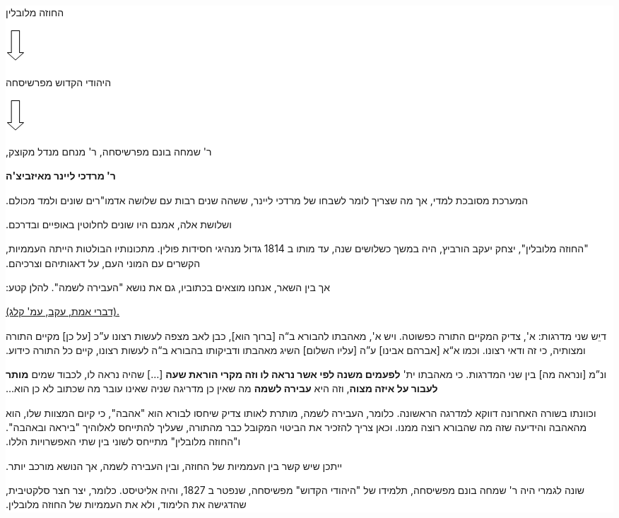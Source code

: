 <span dir="rtl">החוזה מלובלין</span>

<span dir="rtl"></span><img src="יו. השורה השניה - מרדכי יוסף ליינר/media/image2.png"
style="width:0.29167in;height:0.46875in" />

<span dir="rtl">היהודי הקדוש מפרשיסחה</span>

<span dir="rtl"></span><img src="יו. השורה השניה - מרדכי יוסף ליינר/media/image2.png"
style="width:0.29167in;height:0.46875in" />

<span dir="rtl">ר' שמחה בונם מפרשיסחה, ר' מנחם מנדל מקוצק,</span>

<span dir="rtl"> **ר' מרדכי ליינר מאיזביצ'ה**</span>

<span dir="rtl">המערכת מסובכת למדי, אך מה שצריך לומר לשבחו של מרדכי
ליינר, ששהה שנים רבות עם שלושה אדמו"רים שונים ולמד מכולם.</span>

<span dir="rtl">ושלושת אלה, אמנם היו שונים לחלוטין באופיים
ובדרכם.</span>

<span dir="rtl">"החוזה מלובלין", יצחק יעקב הורביץ, היה במשך כשלושים שנה,
עד מותו ב 1814 גדול מנהיגי חסידות פולין. מתכונותיו הבולטות הייתה
העממיות, הקשרים עם המוני העם, על דאגותיהם וצרכיהם.</span>

<span dir="rtl">אך בין השאר, אנחנו מוצאים בכתוביו, גם את נושא "העבירה
לשמה". להלן קטע:</span>

<u><span dir="rtl">(דברי אמת, עקב, עמ' קלג)</span>.</u>

<span dir="rtl">דיֵש שני מדרגות: א', צדיק המקיים התורה כפשוטה. ויש א',
מאהבתו להבורא ב“ה \[ברוך הוא\], כבן לאב מצפה לעשות רצונו ע”כ \[על כן\]
מקיים התורה ומצותיה, כי זה ודאי רצונו. וכמו א“א \[אברהם אבינו\] ע”ה
\[עליו השלום\] השיג מאהבתו ודביקותו בהבורא ב“ה לעשות רצונו, קיים כל
התורה כידוע.</span>

<span dir="rtl">ונ”מ \[ונראה מה\] בין שני המדרגות. כי מאהבתו ית'
**לפעמים משנה לפי אשר נראה לו וזה מקרי הוראת שעה** \[…\] שהיה נראה לו,
לכבוד שמים **מותר לעבור על איזה מצוה**, וזה היא **עבירה לשמה** מה שאין
כן מדריגה שניה שאינו עובר מה שכתוב לא כן הוא...</span>

<span dir="rtl">וכוונתו בשורה האחרונה דווקא למדרגה הראשונה. כלומר,
העבירה לשמה, מותרת לאותו צדיק שיחסו לבורא הוא "אהבה", כי קיום המצוות
שלו, הוא מהאהבה והידיעה שזה מה שהבורא רוצה ממנו. וכאן צריך להזכיר את
הביטוי המקובל כבר מהתורה, שעליך להתייחס לאלוהיך "ביראה ובאהבה". ו"החוזה
מלובלין" מתייחס לשוני בין שתי האפשרויות הללו.</span>

<span dir="rtl">ייתכן שיש קשר בין העממיות של החוזה, ובין העבירה לשמה, אך
הנושא מורכב יותר.</span>

<span dir="rtl">שונה לגמרי היה ר' שמחה בונם מפשיסחה, תלמידו של "היהודי
הקדוש" מפשיסחה, שנפטר ב 1827, והיה אליטיסט. כלומר, יצר חצר סלקטיבית,
שהדגישה את הלימוד, ולא את העממיות של החוזה מלובלין.</span>
